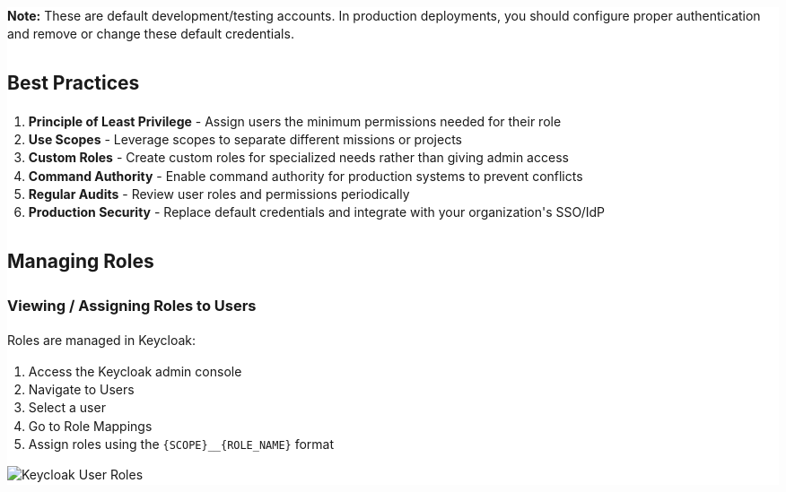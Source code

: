 **Note:** These are default development/testing accounts. In production deployments, you should configure proper authentication and remove or change these default credentials.

## Best Practices

1. **Principle of Least Privilege** - Assign users the minimum permissions needed for their role
2. **Use Scopes** - Leverage scopes to separate different missions or projects
3. **Custom Roles** - Create custom roles for specialized needs rather than giving admin access
4. **Command Authority** - Enable command authority for production systems to prevent conflicts
5. **Regular Audits** - Review user roles and permissions periodically
6. **Production Security** - Replace default credentials and integrate with your organization's SSO/IdP

## Managing Roles

### Viewing / Assigning Roles to Users

Roles are managed in Keycloak:

1. Access the Keycloak admin console
2. Navigate to Users
3. Select a user
4. Go to Role Mappings
5. Assign roles using the `{SCOPE}__{ROLE_NAME}` format

![Keycloak User Roles](/img/guides/roles-permissions/keycloak_user_roles.png)